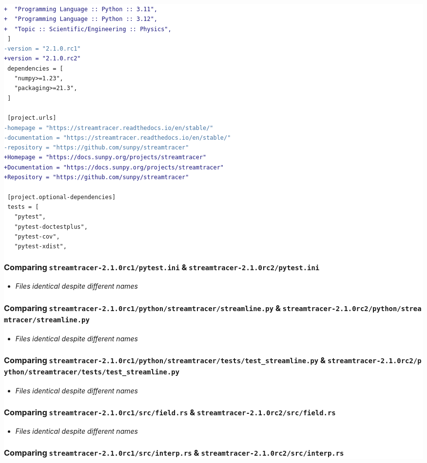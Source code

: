 ```diff
+  "Programming Language :: Python :: 3.11",
+  "Programming Language :: Python :: 3.12",
+  "Topic :: Scientific/Engineering :: Physics",
 ]
-version = "2.1.0.rc1"
+version = "2.1.0.rc2"
 dependencies = [
   "numpy>=1.23",
   "packaging>=21.3",
 ]
 
 [project.urls]
-homepage = "https://streamtracer.readthedocs.io/en/stable/"
-documentation = "https://streamtracer.readthedocs.io/en/stable/"
-repository = "https://github.com/sunpy/streamtracer"
+Homepage = "https://docs.sunpy.org/projects/streamtracer"
+Documentation = "https://docs.sunpy.org/projects/streamtracer"
+Repository = "https://github.com/sunpy/streamtracer"
 
 [project.optional-dependencies]
 tests = [
   "pytest",
   "pytest-doctestplus",
   "pytest-cov",
   "pytest-xdist",
```

### Comparing `streamtracer-2.1.0rc1/pytest.ini` & `streamtracer-2.1.0rc2/pytest.ini`

 * *Files identical despite different names*

### Comparing `streamtracer-2.1.0rc1/python/streamtracer/streamline.py` & `streamtracer-2.1.0rc2/python/streamtracer/streamline.py`

 * *Files identical despite different names*

### Comparing `streamtracer-2.1.0rc1/python/streamtracer/tests/test_streamline.py` & `streamtracer-2.1.0rc2/python/streamtracer/tests/test_streamline.py`

 * *Files identical despite different names*

### Comparing `streamtracer-2.1.0rc1/src/field.rs` & `streamtracer-2.1.0rc2/src/field.rs`

 * *Files identical despite different names*

### Comparing `streamtracer-2.1.0rc1/src/interp.rs` & `streamtracer-2.1.0rc2/src/interp.rs`
